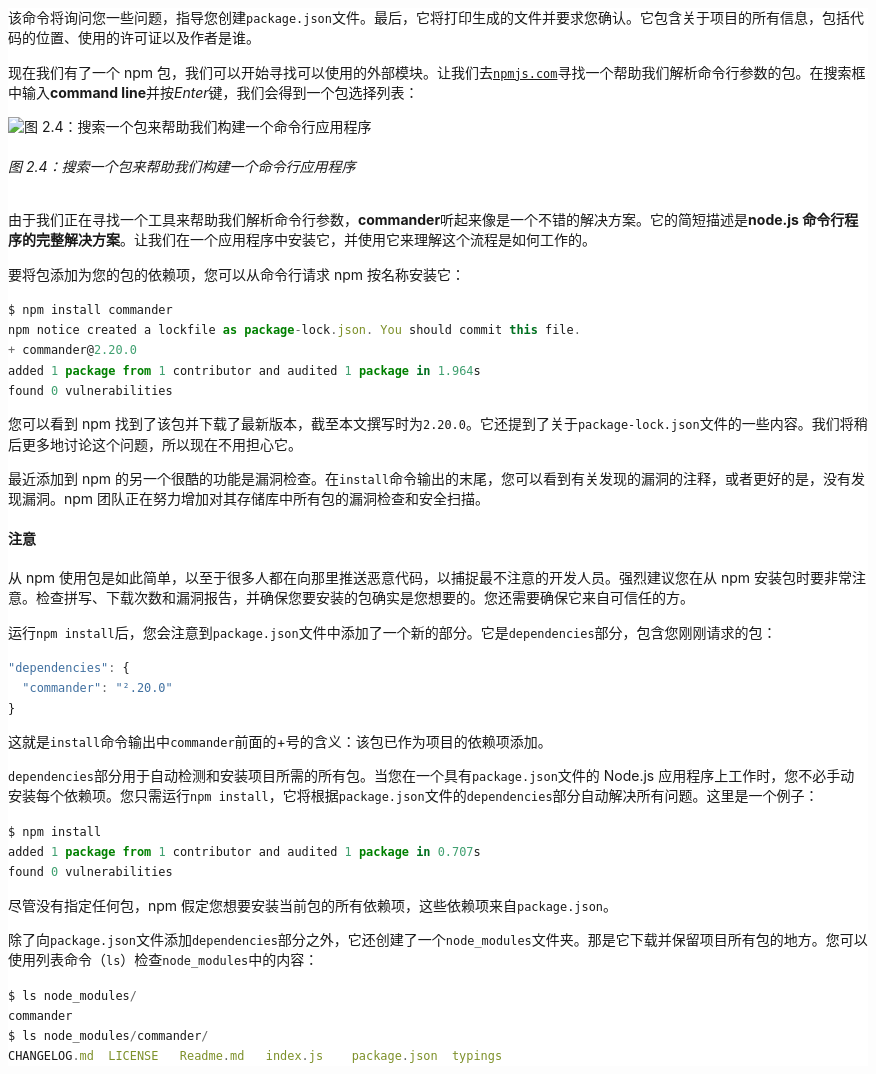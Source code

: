该命令将询问您一些问题，指导您创建`package.json`文件。最后，它将打印生成的文件并要求您确认。它包含关于项目的所有信息，包括代码的位置、使用的许可证以及作者是谁。

现在我们有了一个 npm 包，我们可以开始寻找可以使用的外部模块。让我们去[`npmjs.com`](https://npmjs.com)寻找一个帮助我们解析命令行参数的包。在搜索框中输入**command line**并按*Enter*键，我们会得到一个包选择列表：

![图 2.4：搜索一个包来帮助我们构建一个命令行应用程序](img/C14587_02_04.jpg)

###### 图 2.4：搜索一个包来帮助我们构建一个命令行应用程序

由于我们正在寻找一个工具来帮助我们解析命令行参数，**commander**听起来像是一个不错的解决方案。它的简短描述是**node.js 命令行程序的完整解决方案**。让我们在一个应用程序中安装它，并使用它来理解这个流程是如何工作的。

要将包添加为您的包的依赖项，您可以从命令行请求 npm 按名称安装它：

```js
$ npm install commander
npm notice created a lockfile as package-lock.json. You should commit this file.
+ commander@2.20.0
added 1 package from 1 contributor and audited 1 package in 1.964s
found 0 vulnerabilities
```

您可以看到 npm 找到了该包并下载了最新版本，截至本文撰写时为`2.20.0`。它还提到了关于`package-lock.json`文件的一些内容。我们将稍后更多地讨论这个问题，所以现在不用担心它。

最近添加到 npm 的另一个很酷的功能是漏洞检查。在`install`命令输出的末尾，您可以看到有关发现的漏洞的注释，或者更好的是，没有发现漏洞。npm 团队正在努力增加对其存储库中所有包的漏洞检查和安全扫描。

#### 注意

从 npm 使用包是如此简单，以至于很多人都在向那里推送恶意代码，以捕捉最不注意的开发人员。强烈建议您在从 npm 安装包时要非常注意。检查拼写、下载次数和漏洞报告，并确保您要安装的包确实是您想要的。您还需要确保它来自可信任的方。 

运行`npm install`后，您会注意到`package.json`文件中添加了一个新的部分。它是`dependencies`部分，包含您刚刚请求的包：

```js
"dependencies": {
  "commander": "².20.0"
}
```

这就是`install`命令输出中`commander`前面的+号的含义：该包已作为项目的依赖项添加。

`dependencies`部分用于自动检测和安装项目所需的所有包。当您在一个具有`package.json`文件的 Node.js 应用程序上工作时，您不必手动安装每个依赖项。您只需运行`npm install`，它将根据`package.json`文件的`dependencies`部分自动解决所有问题。这里是一个例子：

```js
$ npm install
added 1 package from 1 contributor and audited 1 package in 0.707s
found 0 vulnerabilities
```

尽管没有指定任何包，npm 假定您想要安装当前包的所有依赖项，这些依赖项来自`package.json`。

除了向`package.json`文件添加`dependencies`部分之外，它还创建了一个`node_modules`文件夹。那是它下载并保留项目所有包的地方。您可以使用列表命令（`ls`）检查`node_modules`中的内容：

```js
$ ls node_modules/
commander
$ ls node_modules/commander/
CHANGELOG.md  LICENSE   Readme.md   index.js    package.json  typings
```
